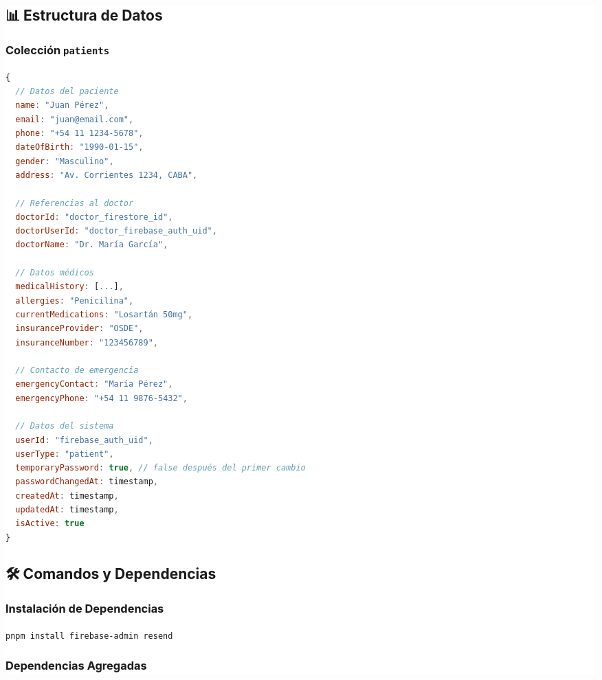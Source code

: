 
## 📊 Estructura de Datos

### Colección `patients`

```javascript
{
  // Datos del paciente
  name: "Juan Pérez",
  email: "juan@email.com",
  phone: "+54 11 1234-5678",
  dateOfBirth: "1990-01-15",
  gender: "Masculino",
  address: "Av. Corrientes 1234, CABA",

  // Referencias al doctor
  doctorId: "doctor_firestore_id",
  doctorUserId: "doctor_firebase_auth_uid",
  doctorName: "Dr. María García",

  // Datos médicos
  medicalHistory: [...],
  allergies: "Penicilina",
  currentMedications: "Losartán 50mg",
  insuranceProvider: "OSDE",
  insuranceNumber: "123456789",

  // Contacto de emergencia
  emergencyContact: "María Pérez",
  emergencyPhone: "+54 11 9876-5432",

  // Datos del sistema
  userId: "firebase_auth_uid",
  userType: "patient",
  temporaryPassword: true, // false después del primer cambio
  passwordChangedAt: timestamp,
  createdAt: timestamp,
  updatedAt: timestamp,
  isActive: true
}
```

## 🛠️ Comandos y Dependencias

### Instalación de Dependencias

```bash
pnpm install firebase-admin resend
```

### Dependencias Agregadas
